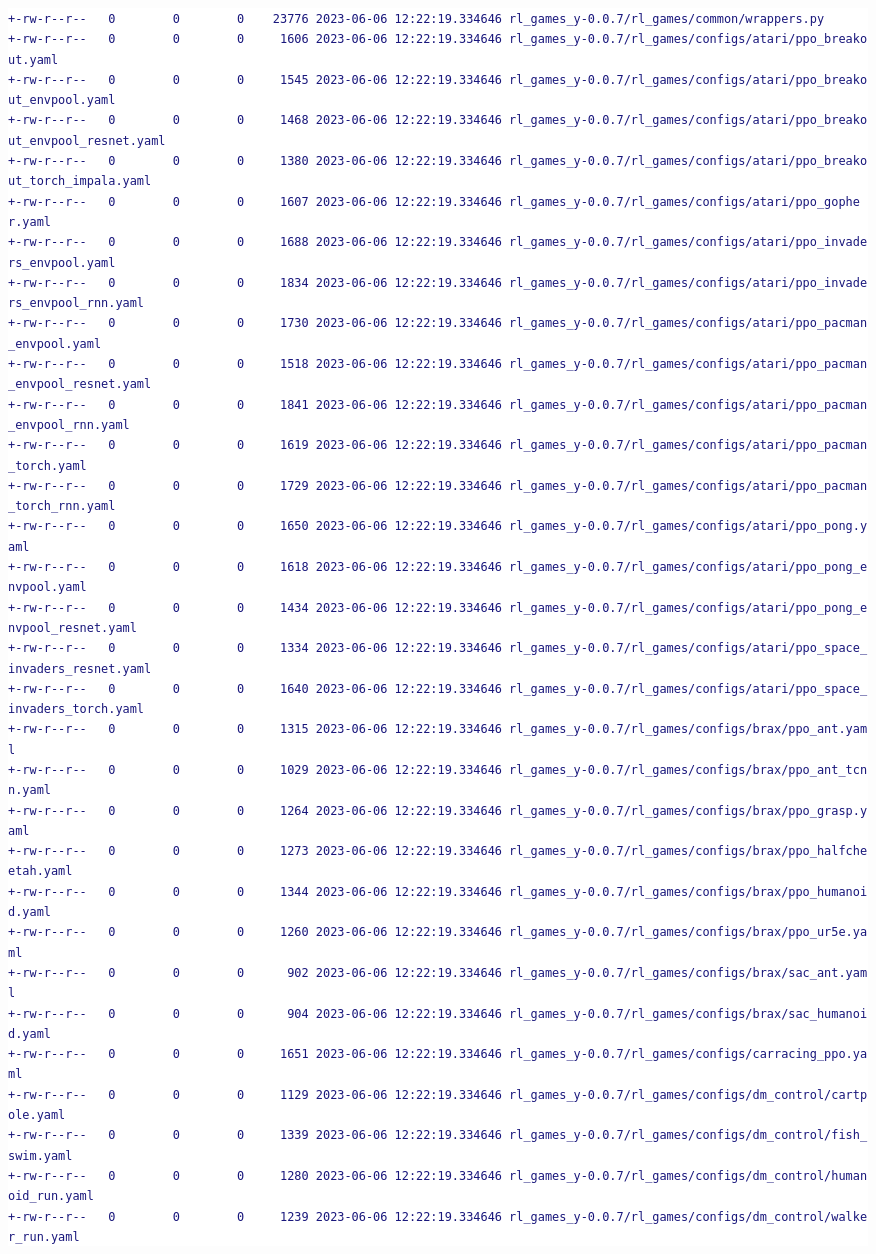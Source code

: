 ```diff
+-rw-r--r--   0        0        0    23776 2023-06-06 12:22:19.334646 rl_games_y-0.0.7/rl_games/common/wrappers.py
+-rw-r--r--   0        0        0     1606 2023-06-06 12:22:19.334646 rl_games_y-0.0.7/rl_games/configs/atari/ppo_breakout.yaml
+-rw-r--r--   0        0        0     1545 2023-06-06 12:22:19.334646 rl_games_y-0.0.7/rl_games/configs/atari/ppo_breakout_envpool.yaml
+-rw-r--r--   0        0        0     1468 2023-06-06 12:22:19.334646 rl_games_y-0.0.7/rl_games/configs/atari/ppo_breakout_envpool_resnet.yaml
+-rw-r--r--   0        0        0     1380 2023-06-06 12:22:19.334646 rl_games_y-0.0.7/rl_games/configs/atari/ppo_breakout_torch_impala.yaml
+-rw-r--r--   0        0        0     1607 2023-06-06 12:22:19.334646 rl_games_y-0.0.7/rl_games/configs/atari/ppo_gopher.yaml
+-rw-r--r--   0        0        0     1688 2023-06-06 12:22:19.334646 rl_games_y-0.0.7/rl_games/configs/atari/ppo_invaders_envpool.yaml
+-rw-r--r--   0        0        0     1834 2023-06-06 12:22:19.334646 rl_games_y-0.0.7/rl_games/configs/atari/ppo_invaders_envpool_rnn.yaml
+-rw-r--r--   0        0        0     1730 2023-06-06 12:22:19.334646 rl_games_y-0.0.7/rl_games/configs/atari/ppo_pacman_envpool.yaml
+-rw-r--r--   0        0        0     1518 2023-06-06 12:22:19.334646 rl_games_y-0.0.7/rl_games/configs/atari/ppo_pacman_envpool_resnet.yaml
+-rw-r--r--   0        0        0     1841 2023-06-06 12:22:19.334646 rl_games_y-0.0.7/rl_games/configs/atari/ppo_pacman_envpool_rnn.yaml
+-rw-r--r--   0        0        0     1619 2023-06-06 12:22:19.334646 rl_games_y-0.0.7/rl_games/configs/atari/ppo_pacman_torch.yaml
+-rw-r--r--   0        0        0     1729 2023-06-06 12:22:19.334646 rl_games_y-0.0.7/rl_games/configs/atari/ppo_pacman_torch_rnn.yaml
+-rw-r--r--   0        0        0     1650 2023-06-06 12:22:19.334646 rl_games_y-0.0.7/rl_games/configs/atari/ppo_pong.yaml
+-rw-r--r--   0        0        0     1618 2023-06-06 12:22:19.334646 rl_games_y-0.0.7/rl_games/configs/atari/ppo_pong_envpool.yaml
+-rw-r--r--   0        0        0     1434 2023-06-06 12:22:19.334646 rl_games_y-0.0.7/rl_games/configs/atari/ppo_pong_envpool_resnet.yaml
+-rw-r--r--   0        0        0     1334 2023-06-06 12:22:19.334646 rl_games_y-0.0.7/rl_games/configs/atari/ppo_space_invaders_resnet.yaml
+-rw-r--r--   0        0        0     1640 2023-06-06 12:22:19.334646 rl_games_y-0.0.7/rl_games/configs/atari/ppo_space_invaders_torch.yaml
+-rw-r--r--   0        0        0     1315 2023-06-06 12:22:19.334646 rl_games_y-0.0.7/rl_games/configs/brax/ppo_ant.yaml
+-rw-r--r--   0        0        0     1029 2023-06-06 12:22:19.334646 rl_games_y-0.0.7/rl_games/configs/brax/ppo_ant_tcnn.yaml
+-rw-r--r--   0        0        0     1264 2023-06-06 12:22:19.334646 rl_games_y-0.0.7/rl_games/configs/brax/ppo_grasp.yaml
+-rw-r--r--   0        0        0     1273 2023-06-06 12:22:19.334646 rl_games_y-0.0.7/rl_games/configs/brax/ppo_halfcheetah.yaml
+-rw-r--r--   0        0        0     1344 2023-06-06 12:22:19.334646 rl_games_y-0.0.7/rl_games/configs/brax/ppo_humanoid.yaml
+-rw-r--r--   0        0        0     1260 2023-06-06 12:22:19.334646 rl_games_y-0.0.7/rl_games/configs/brax/ppo_ur5e.yaml
+-rw-r--r--   0        0        0      902 2023-06-06 12:22:19.334646 rl_games_y-0.0.7/rl_games/configs/brax/sac_ant.yaml
+-rw-r--r--   0        0        0      904 2023-06-06 12:22:19.334646 rl_games_y-0.0.7/rl_games/configs/brax/sac_humanoid.yaml
+-rw-r--r--   0        0        0     1651 2023-06-06 12:22:19.334646 rl_games_y-0.0.7/rl_games/configs/carracing_ppo.yaml
+-rw-r--r--   0        0        0     1129 2023-06-06 12:22:19.334646 rl_games_y-0.0.7/rl_games/configs/dm_control/cartpole.yaml
+-rw-r--r--   0        0        0     1339 2023-06-06 12:22:19.334646 rl_games_y-0.0.7/rl_games/configs/dm_control/fish_swim.yaml
+-rw-r--r--   0        0        0     1280 2023-06-06 12:22:19.334646 rl_games_y-0.0.7/rl_games/configs/dm_control/humanoid_run.yaml
+-rw-r--r--   0        0        0     1239 2023-06-06 12:22:19.334646 rl_games_y-0.0.7/rl_games/configs/dm_control/walker_run.yaml
```